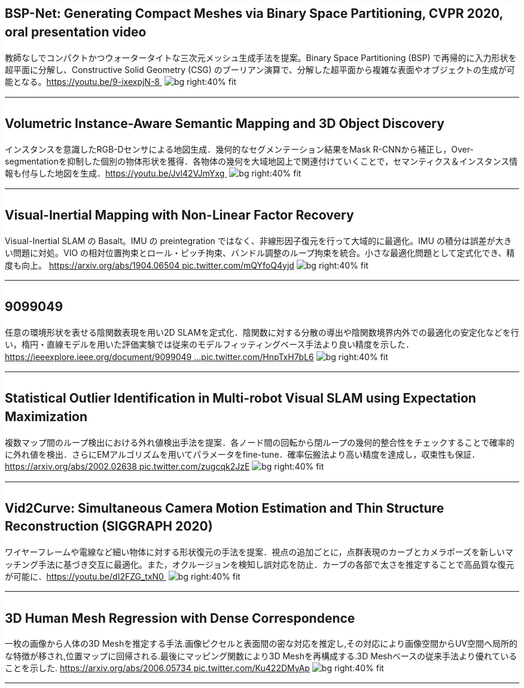 ## BSP-Net: Generating Compact Meshes via Binary Space Partitioning, CVPR 2020, oral presentation video 
教師なしでコンパクトかつウォータータイトな三次元メッシュ生成手法を提案。Binary Space Partitioning (BSP) で再帰的に入力形状を超平面に分解し、Constructive Solid Geometry (CSG) のブーリアン演算で、分解した超平面から複雑な表面やオブジェクトの生成が可能となる。https://youtu.be/9-ixexpjN-8 
 ![bg right:40% fit](https://i.ytimg.com/vi_webp/9-ixexpjN-8/maxresdefault.webp)

---
## Volumetric Instance-Aware Semantic Mapping and 3D Object Discovery 
インスタンスを意識したRGB-Dセンサによる地図生成．幾何的なセグメンテーション結果をMask R-CNNから補正し，Over-segmentationを抑制した個別の物体形状を獲得．各物体の幾何を大域地図上で関連付けていくことで，セマンティクス＆インスタンス情報も付与した地図を生成．https://youtu.be/Jvl42VJmYxg 
 ![bg right:40% fit](https://i.ytimg.com/vi_webp/Jvl42VJmYxg/maxresdefault.webp)

---
## Visual-Inertial Mapping with Non-Linear Factor Recovery
Visual-Inertial SLAM の Basalt。IMU の preintegration ではなく、非線形因子復元を行って大域的に最適化。IMU の積分は誤差が大きい問題に対処。VIO の相対位置拘束とロール・ピッチ拘束、バンドル調整のループ拘束を統合。小さな最適化問題として定式化でき、精度も向上。
https://arxiv.org/abs/1904.06504 pic.twitter.com/mQYfoQ4yjd
 ![bg right:40% fit](https://pbs.twimg.com/media/EcNbQNwVcAEqhUL.jpg)

---
## 9099049
任意の環境形状を表せる陰関数表現を用い2D SLAMを定式化．陰関数に対する分散の導出や陰関数境界内外での最適化の安定化などを行い，楕円・直線モデルを用いた評価実験では従来のモデルフィッティングベース手法より良い精度を示した．
https://ieeexplore.ieee.org/document/9099049 …pic.twitter.com/HnpTxH7bL6
 ![bg right:40% fit]()

---
## Statistical Outlier Identification in Multi-robot Visual SLAM using   Expectation Maximization
複数マップ間のループ検出における外れ値検出手法を提案．各ノード間の回転から閉ループの幾何的整合性をチェックすることで確率的に外れ値を検出．さらにEMアルゴリズムを用いてパラメータをfine-tune．確率伝搬法より高い精度を達成し，収束性も保証．
https://arxiv.org/abs/2002.02638 pic.twitter.com/zugcqk2JzE
 ![bg right:40% fit](https://pbs.twimg.com/media/EcDXJCJUcAEXBxP.jpg)

---
## Vid2Curve: Simultaneous Camera Motion Estimation and Thin Structure Reconstruction (SIGGRAPH 2020) 
ワイヤーフレームや電線など細い物体に対する形状復元の手法を提案．視点の追加ごとに，点群表現のカーブとカメラポーズを新しいマッチング手法に基づき交互に最適化。また，オクルージョンを検知し誤対応を防止．カーブの各部で太さを推定することで高品質な復元が可能に．https://youtu.be/dI2FZG_txN0 
 ![bg right:40% fit](https://i.ytimg.com/vi_webp/dI2FZG_txN0/maxresdefault.webp)

---
## 3D Human Mesh Regression with Dense Correspondence
一枚の画像から人体の3D Meshを推定する手法.画像ピクセルと表面間の密な対応を推定し,その対応により画像空間からUV空間へ局所的な特徴が移され,位置マップに回帰される.最後にマッピング関数により3D Meshを再構成する.3D Meshベースの従来手法より優れていることを示した.
https://arxiv.org/abs/2006.05734 pic.twitter.com/Ku422DMyAp
 ![bg right:40% fit](https://pbs.twimg.com/media/Eb42BPFUcAAAe1E.jpg)

---